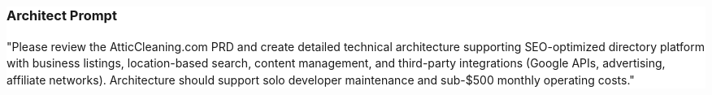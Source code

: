### Architect Prompt

"Please review the AtticCleaning.com PRD and create detailed technical architecture supporting SEO-optimized directory platform with business listings, location-based search, content management, and third-party integrations (Google APIs, advertising, affiliate networks). Architecture should support solo developer maintenance and sub-$500 monthly operating costs."